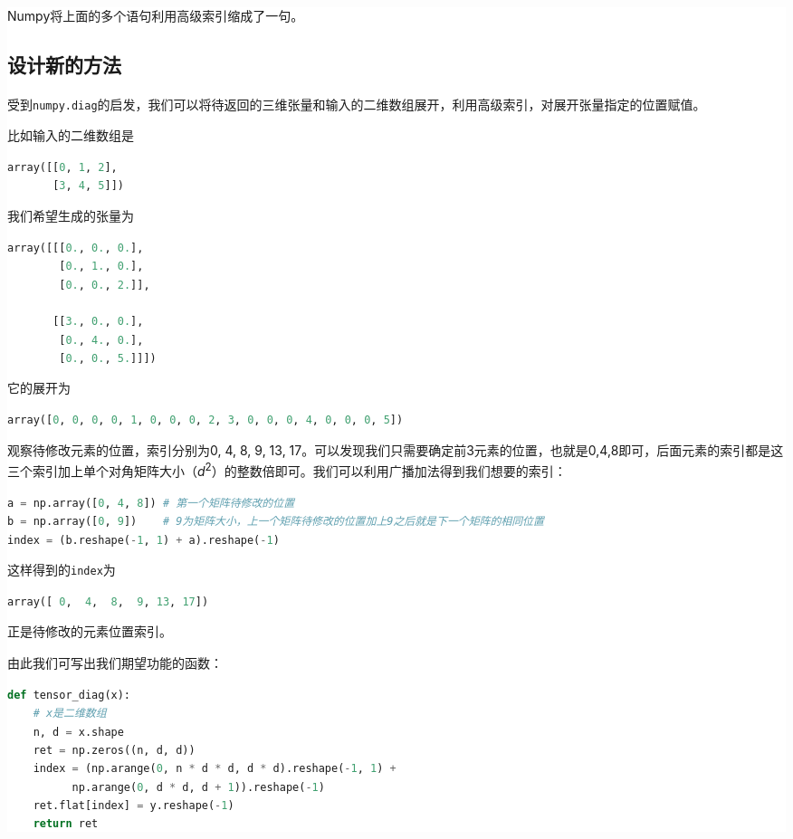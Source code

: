 Numpy将上面的多个语句利用高级索引缩成了一句。

## 设计新的方法

受到`numpy.diag`的启发，我们可以将待返回的三维张量和输入的二维数组展开，利用高级索引，对展开张量指定的位置赋值。

比如输入的二维数组是

```python
array([[0, 1, 2],
       [3, 4, 5]])
```

我们希望生成的张量为

```python
array([[[0., 0., 0.], 
        [0., 1., 0.], 
        [0., 0., 2.]],

       [[3., 0., 0.],
        [0., 4., 0.],
        [0., 0., 5.]]])
```

它的展开为

```python
array([0, 0, 0, 0, 1, 0, 0, 0, 2, 3, 0, 0, 0, 4, 0, 0, 0, 5])
```

观察待修改元素的位置，索引分别为0, 4, 8, 9, 13, 17。可以发现我们只需要确定前3元素的位置，也就是0,4,8即可，后面元素的索引都是这三个索引加上单个对角矩阵大小（$d^2$）的整数倍即可。我们可以利用广播加法得到我们想要的索引：

```python
a = np.array([0, 4, 8]) # 第一个矩阵待修改的位置
b = np.array([0, 9])    # 9为矩阵大小，上一个矩阵待修改的位置加上9之后就是下一个矩阵的相同位置
index = (b.reshape(-1, 1) + a).reshape(-1)
```

这样得到的`index`为

```python
array([ 0,  4,  8,  9, 13, 17])
```

正是待修改的元素位置索引。

由此我们可写出我们期望功能的函数：

```python
def tensor_diag(x):
    # x是二维数组
    n, d = x.shape
    ret = np.zeros((n, d, d))
    index = (np.arange(0, n * d * d, d * d).reshape(-1, 1) +
          np.arange(0, d * d, d + 1)).reshape(-1)
    ret.flat[index] = y.reshape(-1)
    return ret
```
